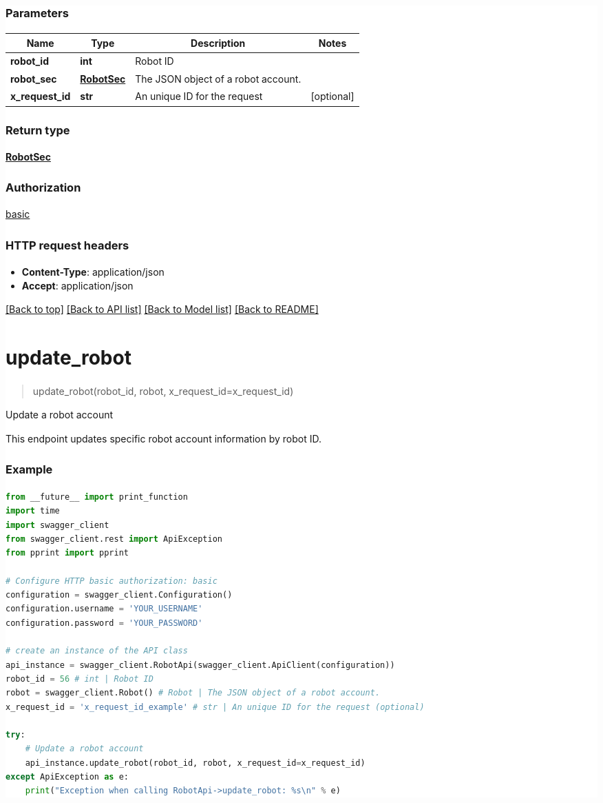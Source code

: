 ### Parameters

Name | Type | Description  | Notes
------------- | ------------- | ------------- | -------------
 **robot_id** | **int**| Robot ID | 
 **robot_sec** | [**RobotSec**](RobotSec.md)| The JSON object of a robot account. | 
 **x_request_id** | **str**| An unique ID for the request | [optional] 

### Return type

[**RobotSec**](RobotSec.md)

### Authorization

[basic](../README.md#basic)

### HTTP request headers

 - **Content-Type**: application/json
 - **Accept**: application/json

[[Back to top]](#) [[Back to API list]](../README.md#documentation-for-api-endpoints) [[Back to Model list]](../README.md#documentation-for-models) [[Back to README]](../README.md)

# **update_robot**
> update_robot(robot_id, robot, x_request_id=x_request_id)

Update a robot account

This endpoint updates specific robot account information by robot ID.

### Example
```python
from __future__ import print_function
import time
import swagger_client
from swagger_client.rest import ApiException
from pprint import pprint

# Configure HTTP basic authorization: basic
configuration = swagger_client.Configuration()
configuration.username = 'YOUR_USERNAME'
configuration.password = 'YOUR_PASSWORD'

# create an instance of the API class
api_instance = swagger_client.RobotApi(swagger_client.ApiClient(configuration))
robot_id = 56 # int | Robot ID
robot = swagger_client.Robot() # Robot | The JSON object of a robot account.
x_request_id = 'x_request_id_example' # str | An unique ID for the request (optional)

try:
    # Update a robot account
    api_instance.update_robot(robot_id, robot, x_request_id=x_request_id)
except ApiException as e:
    print("Exception when calling RobotApi->update_robot: %s\n" % e)
```
